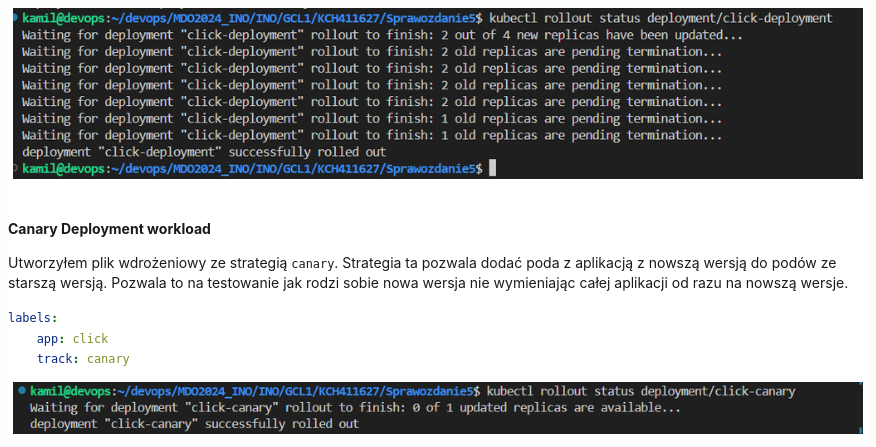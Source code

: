 <div align="center">
    <img src="screenshots/ss_44.png" width="850"/>
</div>

<br>

**Canary Deployment workload**

Utworzyłem plik wdrożeniowy ze strategią `canary`. Strategia ta pozwala dodać poda z aplikacją z nowszą wersją do podów ze starszą wersją. Pozwala to na testowanie jak rodzi sobie nowa wersja nie wymieniając całej aplikacji od razu na nowszą wersje.

```YAML
labels:
    app: click
    track: canary
```

<div align="center">
    <img src="screenshots/ss_45.png" width="850"/>
</div>